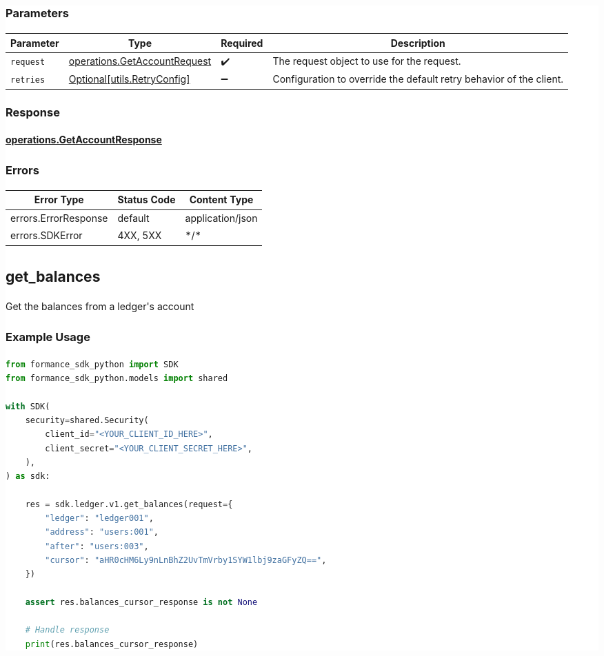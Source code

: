 ### Parameters

| Parameter                                                                    | Type                                                                         | Required                                                                     | Description                                                                  |
| ---------------------------------------------------------------------------- | ---------------------------------------------------------------------------- | ---------------------------------------------------------------------------- | ---------------------------------------------------------------------------- |
| `request`                                                                    | [operations.GetAccountRequest](../../models/operations/getaccountrequest.md) | :heavy_check_mark:                                                           | The request object to use for the request.                                   |
| `retries`                                                                    | [Optional[utils.RetryConfig]](../../models/utils/retryconfig.md)             | :heavy_minus_sign:                                                           | Configuration to override the default retry behavior of the client.          |

### Response

**[operations.GetAccountResponse](../../models/operations/getaccountresponse.md)**

### Errors

| Error Type           | Status Code          | Content Type         |
| -------------------- | -------------------- | -------------------- |
| errors.ErrorResponse | default              | application/json     |
| errors.SDKError      | 4XX, 5XX             | \*/\*                |

## get_balances

Get the balances from a ledger's account

### Example Usage

```python
from formance_sdk_python import SDK
from formance_sdk_python.models import shared

with SDK(
    security=shared.Security(
        client_id="<YOUR_CLIENT_ID_HERE>",
        client_secret="<YOUR_CLIENT_SECRET_HERE>",
    ),
) as sdk:

    res = sdk.ledger.v1.get_balances(request={
        "ledger": "ledger001",
        "address": "users:001",
        "after": "users:003",
        "cursor": "aHR0cHM6Ly9nLnBhZ2UvTmVrby1SYW1lbj9zaGFyZQ==",
    })

    assert res.balances_cursor_response is not None

    # Handle response
    print(res.balances_cursor_response)

```
